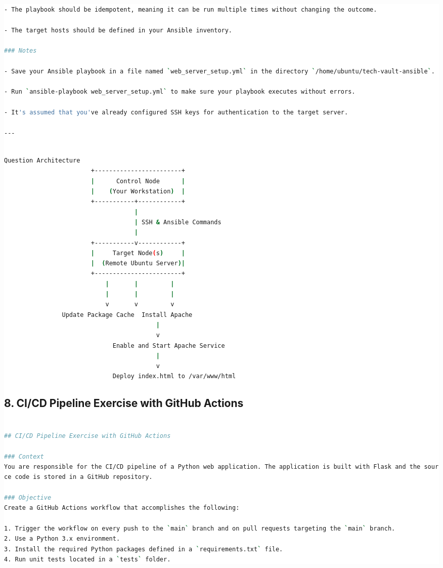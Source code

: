 ```bash
- The playbook should be idempotent, meaning it can be run multiple times without changing the outcome.

- The target hosts should be defined in your Ansible inventory.

### Notes

- Save your Ansible playbook in a file named `web_server_setup.yml` in the directory `/home/ubuntu/tech-vault-ansible`.

- Run `ansible-playbook web_server_setup.yml` to make sure your playbook executes without errors.

- It's assumed that you've already configured SSH keys for authentication to the target server.

---
```

```bash

Question Architecture
                        +------------------------+
                        |      Control Node      |
                        |    (Your Workstation)  |
                        +-----------+------------+
                                    |
                                    | SSH & Ansible Commands
                                    |
                        +-----------v------------+
                        |     Target Node(s)     |
                        |  (Remote Ubuntu Server)|
                        +------------------------+
                            |       |         |
                            |       |         |
                            v       v         v
                Update Package Cache  Install Apache
                                          |
                                          v
                              Enable and Start Apache Service
                                          |
                                          v
                              Deploy index.html to /var/www/html


```

## 8. CI/CD Pipeline Exercise with GitHub Actions

```bash

## CI/CD Pipeline Exercise with GitHub Actions

### Context
You are responsible for the CI/CD pipeline of a Python web application. The application is built with Flask and the source code is stored in a GitHub repository.

### Objective
Create a GitHub Actions workflow that accomplishes the following:

1. Trigger the workflow on every push to the `main` branch and on pull requests targeting the `main` branch.
2. Use a Python 3.x environment.
3. Install the required Python packages defined in a `requirements.txt` file.
4. Run unit tests located in a `tests` folder.
```